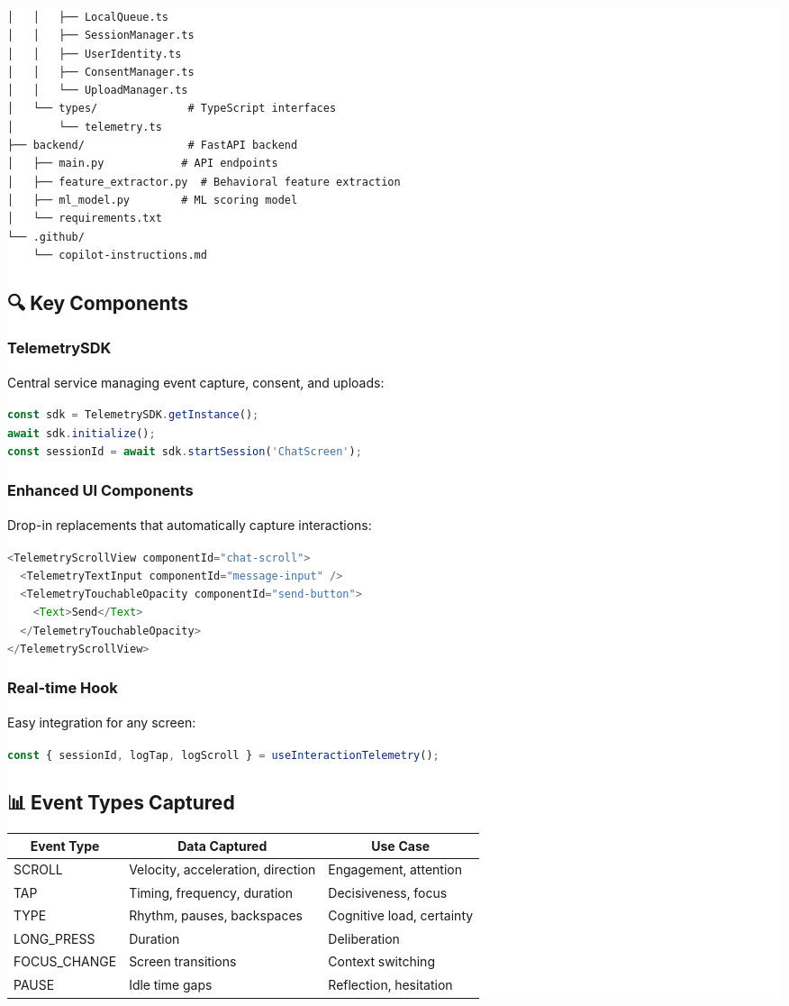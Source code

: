```
│   │   ├── LocalQueue.ts
│   │   ├── SessionManager.ts
│   │   ├── UserIdentity.ts
│   │   ├── ConsentManager.ts
│   │   └── UploadManager.ts
│   └── types/              # TypeScript interfaces
│       └── telemetry.ts
├── backend/                # FastAPI backend
│   ├── main.py            # API endpoints
│   ├── feature_extractor.py  # Behavioral feature extraction
│   ├── ml_model.py        # ML scoring model
│   └── requirements.txt
└── .github/
    └── copilot-instructions.md
```

## 🔍 Key Components

### TelemetrySDK
Central service managing event capture, consent, and uploads:
```typescript
const sdk = TelemetrySDK.getInstance();
await sdk.initialize();
const sessionId = await sdk.startSession('ChatScreen');
```

### Enhanced UI Components
Drop-in replacements that automatically capture interactions:
```typescript
<TelemetryScrollView componentId="chat-scroll">
  <TelemetryTextInput componentId="message-input" />
  <TelemetryTouchableOpacity componentId="send-button">
    <Text>Send</Text>
  </TelemetryTouchableOpacity>
</TelemetryScrollView>
```

### Real-time Hook
Easy integration for any screen:
```typescript
const { sessionId, logTap, logScroll } = useInteractionTelemetry();
```

## 📊 Event Types Captured

| Event Type | Data Captured | Use Case |
|------------|---------------|----------|
| SCROLL | Velocity, acceleration, direction | Engagement, attention |
| TAP | Timing, frequency, duration | Decisiveness, focus |
| TYPE | Rhythm, pauses, backspaces | Cognitive load, certainty |
| LONG_PRESS | Duration | Deliberation |
| FOCUS_CHANGE | Screen transitions | Context switching |
| PAUSE | Idle time gaps | Reflection, hesitation |
